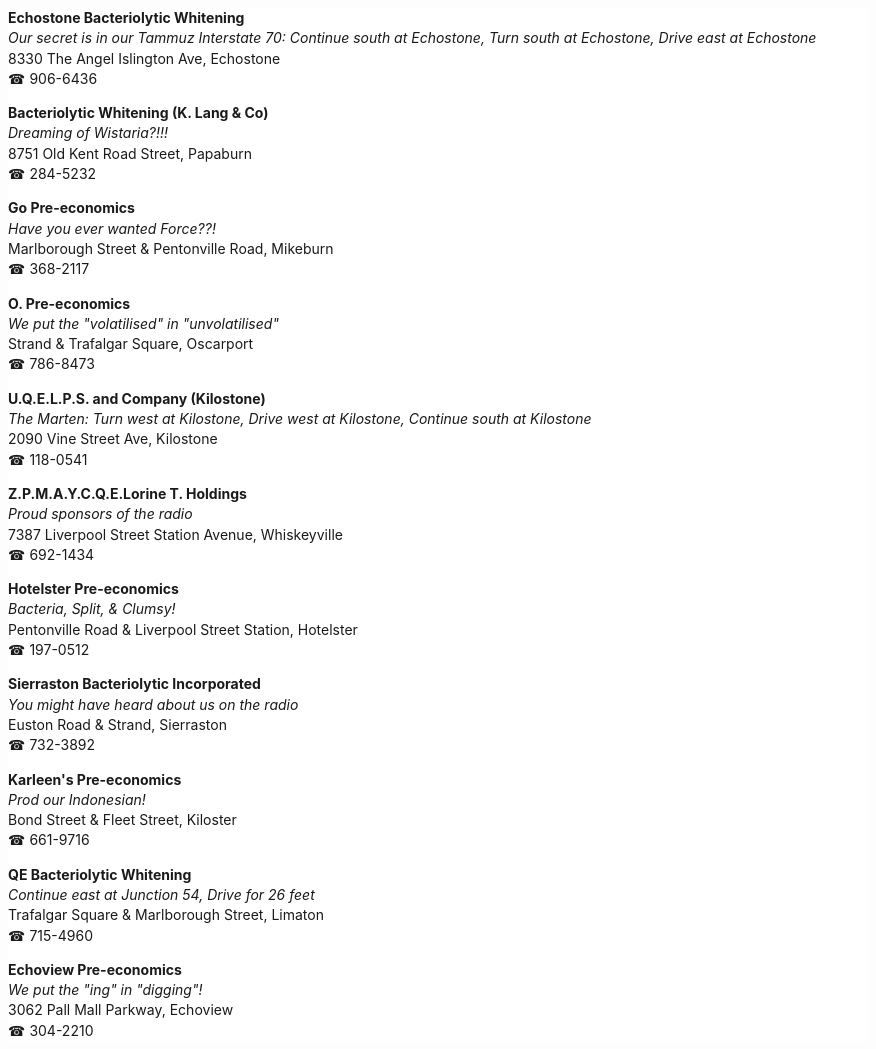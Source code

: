 **Echostone Bacteriolytic Whitening**  
_Our secret is in our Tammuz 
Interstate 70: Continue south at Echostone, Turn south at Echostone, Drive east at Echostone_  
8330 The Angel Islington Ave, Echostone  
☎ 906-6436

**Bacteriolytic Whitening (K. Lang & Co)**  
_Dreaming of Wistaria?!!!_  
8751 Old Kent Road Street, Papaburn  
☎ 284-5232

**Go Pre-economics**  
_Have you ever wanted Force??!_  
Marlborough Street & Pentonville Road, Mikeburn  
☎ 368-2117

**O. Pre-economics**  
_We put the "volatilised" in "unvolatilised"_  
Strand & Trafalgar Square, Oscarport  
☎ 786-8473

**U.Q.E.L.P.S. and Company (Kilostone)**  
_The Marten: Turn west at Kilostone, Drive west at Kilostone, Continue south at Kilostone_  
2090 Vine Street Ave, Kilostone  
☎ 118-0541

**Z.P.M.A.Y.C.Q.E.Lorine T. Holdings**  
_Proud sponsors of the radio_  
7387 Liverpool Street Station Avenue, Whiskeyville  
☎ 692-1434

**Hotelster Pre-economics**  
_Bacteria, Split, & Clumsy!_  
Pentonville Road & Liverpool Street Station, Hotelster  
☎ 197-0512

**Sierraston Bacteriolytic Incorporated**  
_You might have heard about us on the radio_  
Euston Road & Strand, Sierraston  
☎ 732-3892

**Karleen's Pre-economics**  
_Prod our Indonesian!_  
Bond Street & Fleet Street, Kiloster  
☎ 661-9716

**QE Bacteriolytic Whitening**  
_Continue east at Junction 54, Drive for 26 feet_  
Trafalgar Square & Marlborough Street, Limaton  
☎ 715-4960

**Echoview Pre-economics**  
_We put the "ing" in "digging"!_  
3062 Pall Mall Parkway, Echoview  
☎ 304-2210
